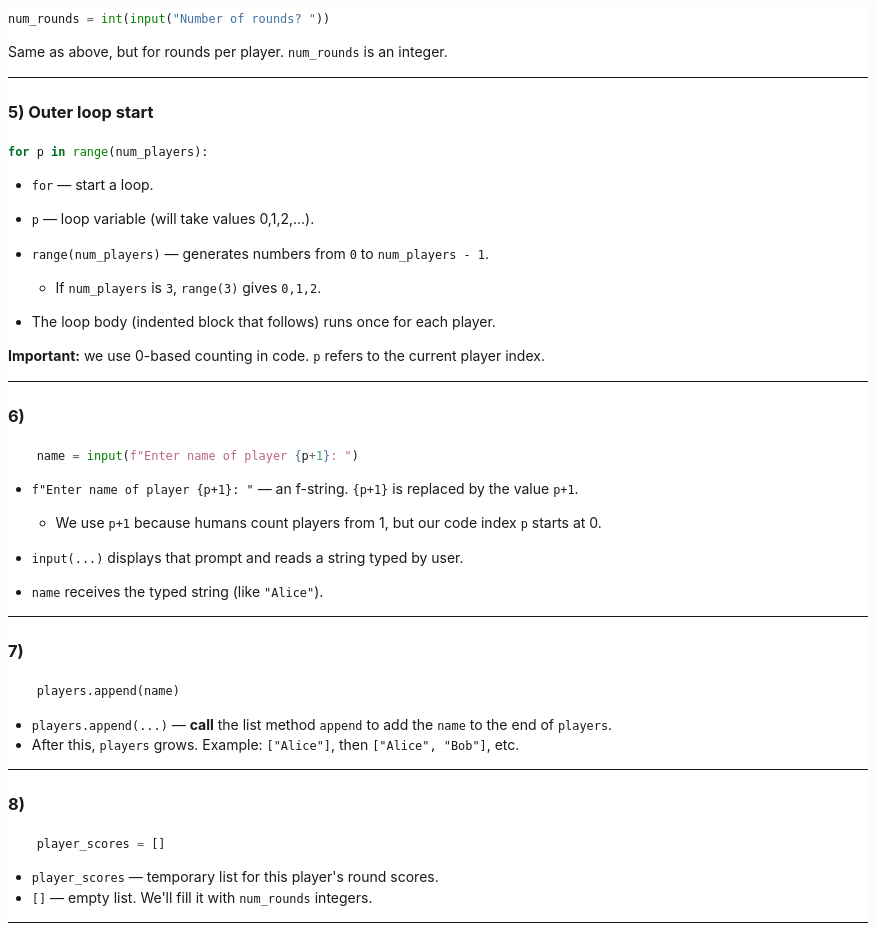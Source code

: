 ```python
num_rounds = int(input("Number of rounds? "))
```

Same as above, but for rounds per player. `num_rounds` is an integer.

---

### 5) Outer loop start

```python
for p in range(num_players):
```

* `for` — start a loop.
* `p` — loop variable (will take values 0,1,2,...).
* `range(num_players)` — generates numbers from `0` to `num_players - 1`.

  * If `num_players` is `3`, `range(3)` gives `0,1,2`.
* The loop body (indented block that follows) runs once for each player.

**Important:** we use 0-based counting in code. `p` refers to the current player index.

---

### 6)

```python
    name = input(f"Enter name of player {p+1}: ")
```

* `f"Enter name of player {p+1}: "` — an f-string. `{p+1}` is replaced by the value `p+1`.

  * We use `p+1` because humans count players from 1, but our code index `p` starts at 0.
* `input(...)` displays that prompt and reads a string typed by user.
* `name` receives the typed string (like `"Alice"`).

---

### 7)

```python
    players.append(name)
```

* `players.append(...)` — **call** the list method `append` to add the `name` to the end of `players`.
* After this, `players` grows. Example: `["Alice"]`, then `["Alice", "Bob"]`, etc.

---

### 8)

```python
    player_scores = []
```

* `player_scores` — temporary list for this player's round scores.
* `[]` — empty list. We'll fill it with `num_rounds` integers.

---